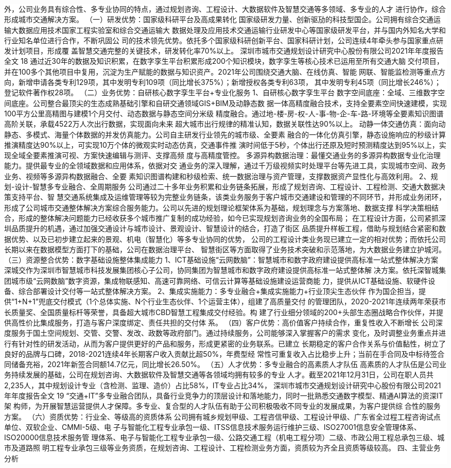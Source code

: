 外，公司业务具有综合性、多专业协同的特点，通过规划咨询、工程设计、大数据软件及智慧交通等多领域、多专业的人才
进行协作，综合形成城市交通解决方案。
（一）研发优势：国家级科研平台及高成果转化
国家级研发力量、创新驱劢的科技型国企。公司拥有综合交通运输大数据应用技术国家工程实验室和综合交通运输大
数据处理及应用技术交通运输行业研发中心等国家级研发平台，并与国内外知名大学和行业知名单位进行合作，不断巩固公
司的技术领先优势。依托多个国家级科研创新平台、国家科研计划，公司连续4年牵头参与国家重点研发计划项目，形成覆
盖智慧交通完整的关键技术，研发转化率70%以上。
深圳市城市交通规划设计研究中心股份有限公司2021年年度报告全文
18
通过近30年的数据及知识积累，在数字孪生平台积累形成200个知识模块，数字孪生等核心技术已运用至所有交通大脑
交付项目，并在100多个其他项目中复用，沉淀为生产赋能的数据与知识资产。2021年公司围绕交通大脑、在线仿真、智能
网联、智能监检测等重点方向，新增申请各类专利129项，其中发明专利109项（同比增长375%）；新增授权各类专利63项，
其中发明专利45项（同比增长246%）；登记软件著作权28项。
（二）业务优势：自研核心数字孪生平台+专业化服务
1、自研核心数字孪生平台
数字空间底座：全域、三维数字空间底座。公司整合最顶尖的生态成熟基础引擎和自研交通领域GIS+BIM及动静态数
据一体高精度融合技术，支持全要素空间快速建模，实现100平方公里高精图与建模1个月交付、动态数据与静态空间分米级
精度融合。通过地-楼-房-权-人-事-物-企-车-路-环境等全要素知识图谱高阶关联，承载4522万人次出行数据，实现面向未来
超大城市出行规律的精准认知，数据关联性达90%以上。
动静一体交通仿真：面向动静态、多模式、海量个体数据的并发仿真能力。公司自主研发行业领先的城市级、全要素
融合的一体化仿真引擎，静态设施响应的秒级计算推演精度达90%以上，可实现10万个体的微观实时动态仿真，交通事件推
演时间低于5秒，个体出行还原及短时预测精度达到95%以上，实现全域全要素推演可视、方案快速编辑与测评、支撑高频
度与高精度管控。
多源异构数据治理：最懂交通业务的多源异构数据专业化治理能力。提供最专业的全领域数据和应用体系，依据对交
通业务的深入理解，通过千万级视频实时处理平台等先进工具，实现城市空间、政务业务、视频等多源异构数据融合、全要
素知识图谱构建和秒级检索、统一数据治理与资产管理，支撑数据资产显性化与高效利用。
2、规划-设计-智慧多专业融合、全周期服务
公司通过二十多年业务积累和业务链条拓展，形成了规划咨询、工程设计、工程检测、交通大数据决策支持平台、智
慧交通系统集成及运维管理等较为完整业务链条，该类业务服务于客户城市交通建设和管理的不同环节，并形成业务闭环，
形成了公司城市交通整体解决方案综合服务能力。公司以先进的规划理论框架体系为基础，规划理念与方案落地、数据支撑
科学决策相结合，形成的整体解决问题能力已经收获多个城市推广复制的成功经验，如今已实现规划咨询业务的全国布局；
在工程设计方面，公司紧抓深圳品质提升的机遇，通过加强交通设计与城市设计、景观设计、智慧设计的结合，打造了街区
品质提升样板工程，借助与规划结合紧密和数据优势、以及已初步建立起来的景观、机电（智慧化）等多专业协同的优势，
公司的工程设计类业务现已建立一定的相对优势；而依托公司长期以来在数据模型方面打下的基础，公司在数据治理平台、
智慧街区等方面取得了业务技术突破和示范落地，为大数据业务建立护城河。
（三）资源整合优势：数字基础设施整体集成能力
1、ICT基础设施“云网数脑”：智慧城市和数字政府建设提供高标准一站式整体解决方案
深城交作为深圳市智慧城市科技发展集团核心子公司，协同集团为智慧城市和数字政府建设提供高标准一站式整体解
决方案。依托深智城集团城市级“云网数脑”数字资源，集成物联感知、高速可靠网络、可信云计算等基础设施建设运营商能
力，提供从ICT基础设施、软硬件设备、综合部署设计交付等一站式整体解决方案。
2、集成实施能力：多专业融合+集成实施能力+行业顶尖生态伙伴
作为国企担当，提供“1+N+1”兜底交付模式（1个总体实施、N个行业生态伙伴、1个运营主体），组建了高质量交付
的管理团队，2020-2021年连续两年荣获市长质量奖、全国质量标杄等荣誉，具备超大城市CBD智慧工程集成交付经验。构
建了行业细分领域的200+头部生态圈战略合作伙伴，并提供高性价比集成服务，打造与客户深度绑定、责任共担的交付体
系。
（四）客户优势：高价值客户持续合作，重复性收入不断增长
公司深度服务于国土空间规划、交管、交警、发改、政数等政府部门。通过持续服务，公司能够深入掌握客户的需求
变化，及时调整业务重点并进行有针对性的研发活动，从而为客户提供更好的产品和服务，形成更紧密的业务联系。已建立
长期稳定的客户合作关系与价值黏性，树立了良好的品牌与口碑，2018-2021连续4年长期客户收入贡献比超50%，年费型经
常性可重复收入占比稳步上升；当前在手合同及中标待签合同储备充裕，2021年新签合同额14.7亿元，同比增长26.50%。
（五）人才优势：多专业融合的高素质人才队伍
高素质的人才队伍是公司业务持续发展的基础，公司在规划咨询、大数据软件及智慧交通等各领域均拥有较多的专业
人才。截至2021年12月31日，公司在职人员共2,235人，其中规划设计专业（含检测、监理、造价）占比58%，IT专业占比34%，
深圳市城市交通规划设计研究中心股份有限公司2021年年度报告全文
19
“交通+IT”多专业融合团队，具备行业竞争力的顶层设计和落地能力，同时一批熟悉交通数字模型、精通AI算法的资深IT架
构师，为开展智慧运营提供人才保障。多专业、复合型的人才队伍有助于公司积极吸收不同专业的发展成果，为客户提供综
合性的服务方案。
（六）资质优势：行业全、等级高的资质体系
公司拥有城乡规划甲级、工程咨信甲级、工程设计甲级、广东省全过程工程咨询试点单位、双软企业、CMMI-5级、电
子与智能化工程专业承包一级、ITSS信息技术服务运行维护三级、ISO27001信息安全管理体系、ISO20000信息技术服务管
理体系、电子与智能化工程专业承包一级、公路交通工程（机电工程分项）二级、市政公用工程总承包三级、城市及道路照
明工程专业承包三级等业务资质，在规划咨询、工程设计、工程检测业务方面，资质较为齐全且资质等级较高。
四、主营业务分析